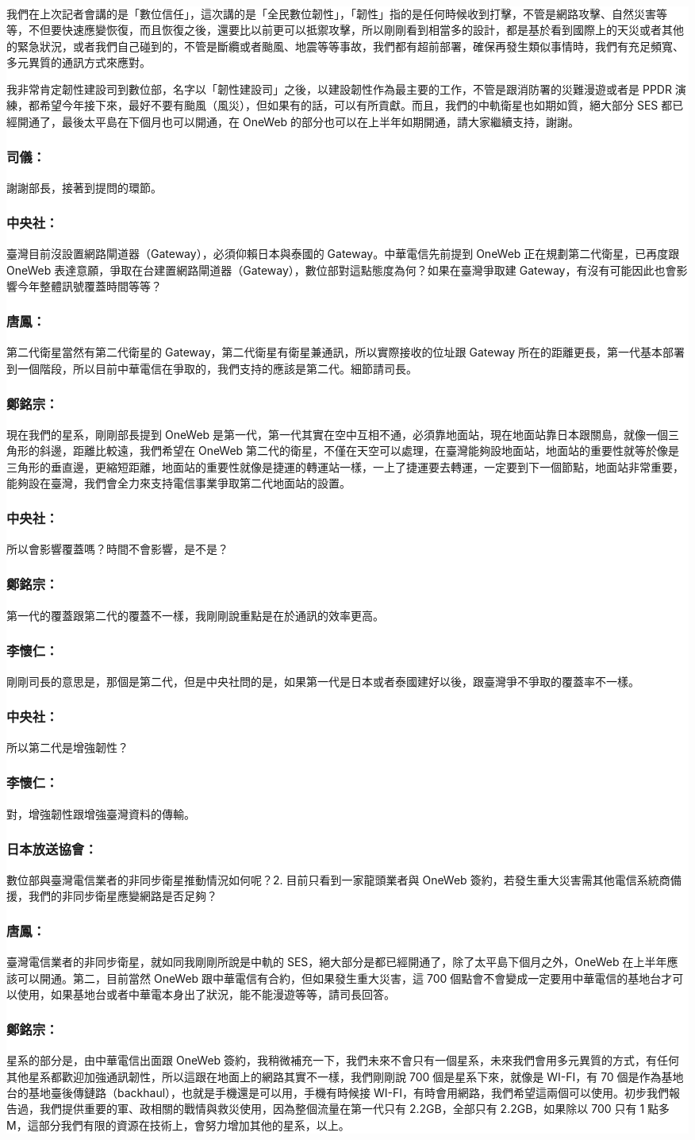 我們在上次記者會講的是「數位信任」，這次講的是「全民數位韌性」，「韌性」指的是任何時候收到打擊，不管是網路攻擊、自然災害等等，不但要快速應變恢復，而且恢復之後，還要比以前更可以抵禦攻擊，所以剛剛看到相當多的設計，都是基於看到國際上的天災或者其他的緊急狀況，或者我們自己碰到的，不管是斷纜或者颱風、地震等等事故，我們都有超前部署，確保再發生類似事情時，我們有充足頻寬、多元異質的通訊方式來應對。

我非常肯定韌性建設司到數位部，名字以「韌性建設司」之後，以建設韌性作為最主要的工作，不管是跟消防署的災難漫遊或者是 PPDR 演練，都希望今年接下來，最好不要有颱風（風災），但如果有的話，可以有所貢獻。而且，我們的中軌衛星也如期如質，絕大部分 SES 都已經開通了，最後太平島在下個月也可以開通，在 OneWeb 的部分也可以在上半年如期開通，請大家繼續支持，謝謝。

### 司儀：
謝謝部長，接著到提問的環節。

### 中央社：
臺灣目前沒設置網路閘道器（Gateway），必須仰賴日本與泰國的 Gateway。中華電信先前提到 OneWeb 正在規劃第二代衛星，已再度跟 OneWeb 表達意願，爭取在台建置網路閘道器（Gateway），數位部對這點態度為何？如果在臺灣爭取建 Gateway，有沒有可能因此也會影響今年整體訊號覆蓋時間等等？

### 唐鳳：
第二代衛星當然有第二代衛星的 Gateway，第二代衛星有衛星兼通訊，所以實際接收的位址跟 Gateway 所在的距離更長，第一代基本部署到一個階段，所以目前中華電信在爭取的，我們支持的應該是第二代。細節請司長。

### 鄭銘宗：
現在我們的星系，剛剛部長提到 OneWeb 是第一代，第一代其實在空中互相不通，必須靠地面站，現在地面站靠日本跟關島，就像一個三角形的斜邊，距離比較遠，我們希望在 OneWeb 第二代的衛星，不僅在天空可以處理，在臺灣能夠設地面站，地面站的重要性就等於像是三角形的垂直邊，更縮短距離，地面站的重要性就像是捷運的轉運站一樣，一上了捷運要去轉運，一定要到下一個節點，地面站非常重要，能夠設在臺灣，我們會全力來支持電信事業爭取第二代地面站的設置。

### 中央社：
所以會影響覆蓋嗎？時間不會影響，是不是？

### 鄭銘宗：
第一代的覆蓋跟第二代的覆蓋不一樣，我剛剛說重點是在於通訊的效率更高。

### 李懷仁：
剛剛司長的意思是，那個是第二代，但是中央社問的是，如果第一代是日本或者泰國建好以後，跟臺灣爭不爭取的覆蓋率不一樣。

### 中央社：
所以第二代是增強韌性？

### 李懷仁：
對，增強韌性跟增強臺灣資料的傳輸。

### 日本放送協會：
數位部與臺灣電信業者的非同步衛星推動情況如何呢？2. 目前只看到一家龍頭業者與 OneWeb 簽約，若發生重大災害需其他電信系統商備援，我們的非同步衛星應變網路是否足夠？

### 唐鳳：
臺灣電信業者的非同步衛星，就如同我剛剛所說是中軌的 SES，絕大部分是都已經開通了，除了太平島下個月之外，OneWeb 在上半年應該可以開通。第二，目前當然 OneWeb 跟中華電信有合約，但如果發生重大災害，這 700 個點會不會變成一定要用中華電信的基地台才可以使用，如果基地台或者中華電本身出了狀況，能不能漫遊等等，請司長回答。

### 鄭銘宗：
星系的部分是，由中華電信出面跟 OneWeb 簽約，我稍微補充一下，我們未來不會只有一個星系，未來我們會用多元異質的方式，有任何其他星系都歡迎加強通訊韌性，所以這跟在地面上的網路其實不一樣，我們剛剛說 700 個是星系下來，就像是 WI-FI，有 70 個是作為基地台的基地臺後傳鏈路（backhaul），也就是手機還是可以用，手機有時候接 WI-FI，有時會用網路，我們希望這兩個可以使用。初步我們報告過，我們提供重要的軍、政相關的戰情與救災使用，因為整個流量在第一代只有 2.2GB，全部只有 2.2GB，如果除以 700 只有 1 點多 M，這部分我們有限的資源在技術上，會努力增加其他的星系，以上。
